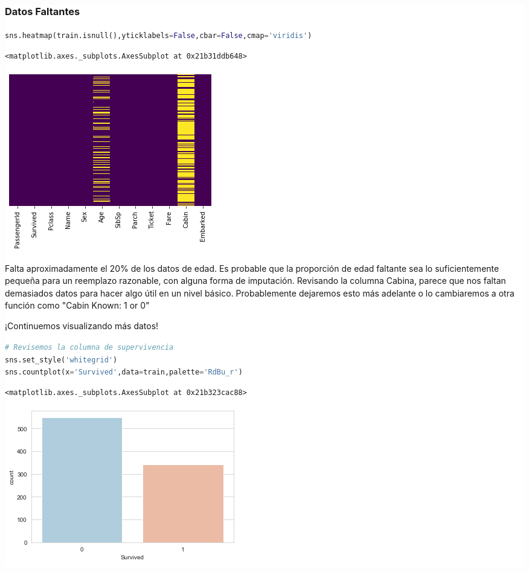 ### Datos Faltantes


```python
sns.heatmap(train.isnull(),yticklabels=False,cbar=False,cmap='viridis')
```




    <matplotlib.axes._subplots.AxesSubplot at 0x21b31ddb648>




![png](../../imagenes/01-Logistic%20Regression%20with%20Python_6_1.png)


Falta aproximadamente el 20% de los datos de edad. Es probable que la proporción de edad faltante sea lo suficientemente pequeña para un reemplazo razonable, con alguna forma de imputación. Revisando la columna Cabina, parece que nos faltan demasiados datos para hacer algo útil en un nivel básico. Probablemente dejaremos esto más adelante o lo cambiaremos a otra función como "Cabin Known: 1 or 0"

¡Continuemos visualizando más datos! 


```python
# Revisemos la columna de supervivencia
sns.set_style('whitegrid')
sns.countplot(x='Survived',data=train,palette='RdBu_r')
```




    <matplotlib.axes._subplots.AxesSubplot at 0x21b323cac88>




![png](../../imagenes/01-Logistic%20Regression%20with%20Python_8_1.png)
